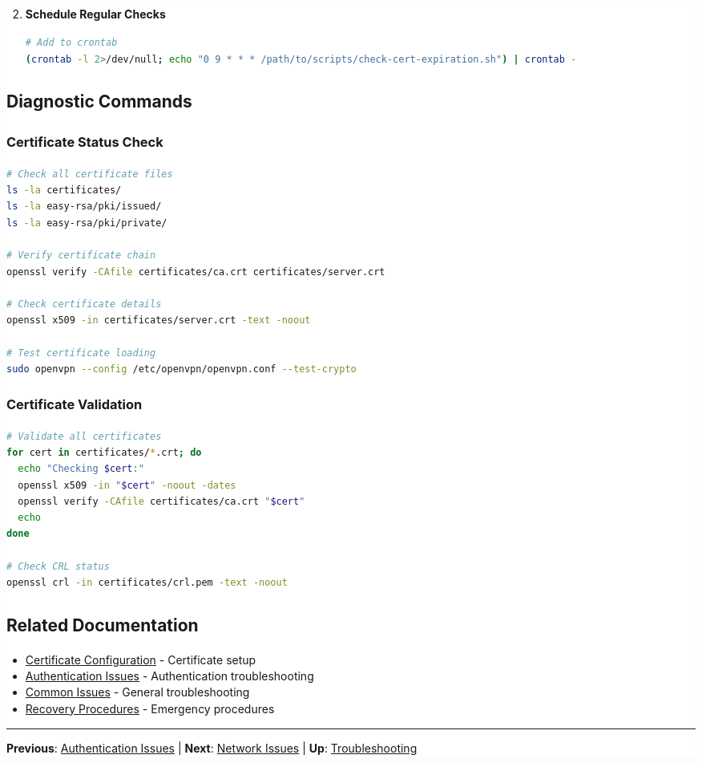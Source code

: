 
2. **Schedule Regular Checks**
   ```bash
   # Add to crontab
   (crontab -l 2>/dev/null; echo "0 9 * * * /path/to/scripts/check-cert-expiration.sh") | crontab -
   ```

## Diagnostic Commands

### Certificate Status Check

```bash
# Check all certificate files
ls -la certificates/
ls -la easy-rsa/pki/issued/
ls -la easy-rsa/pki/private/

# Verify certificate chain
openssl verify -CAfile certificates/ca.crt certificates/server.crt

# Check certificate details
openssl x509 -in certificates/server.crt -text -noout

# Test certificate loading
sudo openvpn --config /etc/openvpn/openvpn.conf --test-crypto
```

### Certificate Validation

```bash
# Validate all certificates
for cert in certificates/*.crt; do
  echo "Checking $cert:"
  openssl x509 -in "$cert" -noout -dates
  openssl verify -CAfile certificates/ca.crt "$cert"
  echo
done

# Check CRL status
openssl crl -in certificates/crl.pem -text -noout
```

## Related Documentation

- [Certificate Configuration](../configuration/certificates.md) - Certificate setup
- [Authentication Issues](authentication.md) - Authentication troubleshooting
- [Common Issues](common-issues.md) - General troubleshooting
- [Recovery Procedures](recovery.md) - Emergency procedures

---
**Previous**: [Authentication Issues](authentication.md) | **Next**: [Network Issues](network.md) | **Up**: [Troubleshooting](README.md)